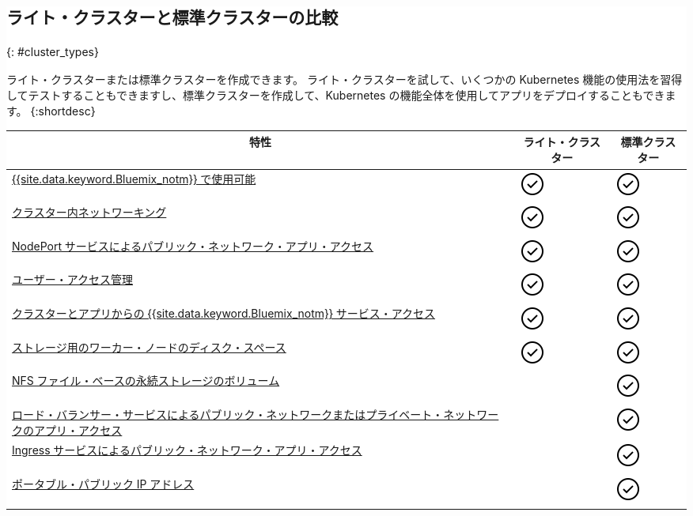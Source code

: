 
## ライト・クラスターと標準クラスターの比較
{: #cluster_types}

ライト・クラスターまたは標準クラスターを作成できます。 ライト・クラスターを試して、いくつかの Kubernetes 機能の使用法を習得してテストすることもできますし、標準クラスターを作成して、Kubernetes の機能全体を使用してアプリをデプロイすることもできます。
{:shortdesc}

|特性|ライト・クラスター|標準クラスター|
|---------------|-------------|-----------------|
|[{{site.data.keyword.Bluemix_notm}} で使用可能](cs_why.html)|<img src="images/confirm.svg" width="32" alt="機能は使用可能" style="width:32px;" />|<img src="images/confirm.svg" width="32" alt="機能は使用可能" style="width:32px;" />|
|[クラスター内ネットワーキング](cs_secure.html#in_cluster_network)|<img src="images/confirm.svg" width="32" alt="機能は使用可能" style="width:32px;" />|<img src="images/confirm.svg" width="32" alt="機能は使用可能" style="width:32px;" />|
|[NodePort サービスによるパブリック・ネットワーク・アプリ・アクセス](cs_network_planning.html#nodeport)|<img src="images/confirm.svg" width="32" alt="機能は使用可能" style="width:32px;" />|<img src="images/confirm.svg" width="32" alt="機能は使用可能" style="width:32px;" />|
|[ユーザー・アクセス管理](cs_users.html#managing)|<img src="images/confirm.svg" width="32" alt="機能は使用可能" style="width:32px;" />|<img src="images/confirm.svg" width="32" alt="機能は使用可能" style="width:32px;" />|
|[クラスターとアプリからの {{site.data.keyword.Bluemix_notm}} サービス・アクセス](cs_integrations.html#adding_cluster)|<img src="images/confirm.svg" width="32" alt="機能は使用可能" style="width:32px;" />|<img src="images/confirm.svg" width="32" alt="機能は使用可能" style="width:32px;" />|
|[ストレージ用のワーカー・ノードのディスク・スペース](cs_storage.html#planning)|<img src="images/confirm.svg" width="32" alt="機能は使用可能" style="width:32px;" />|<img src="images/confirm.svg" width="32" alt="機能は使用可能" style="width:32px;" />|
|[NFS ファイル・ベースの永続ストレージのボリューム](cs_storage.html#planning)| |<img src="images/confirm.svg" width="32" alt="機能は使用可能" style="width:32px;" />|
|[ロード・バランサー・サービスによるパブリック・ネットワークまたはプライベート・ネットワークのアプリ・アクセス](cs_network_planning.html#loadbalancer)| |<img src="images/confirm.svg" width="32" alt="機能は使用可能" style="width:32px;" />|
|[Ingress サービスによるパブリック・ネットワーク・アプリ・アクセス](cs_network_planning.html#ingress)| |<img src="images/confirm.svg" width="32" alt="機能は使用可能" style="width:32px;" />|
|[ポータブル・パブリック IP アドレス](cs_subnets.html#manage)| |<img src="images/confirm.svg" width="32" alt="機能は使用可能" style="width:32px;" />|